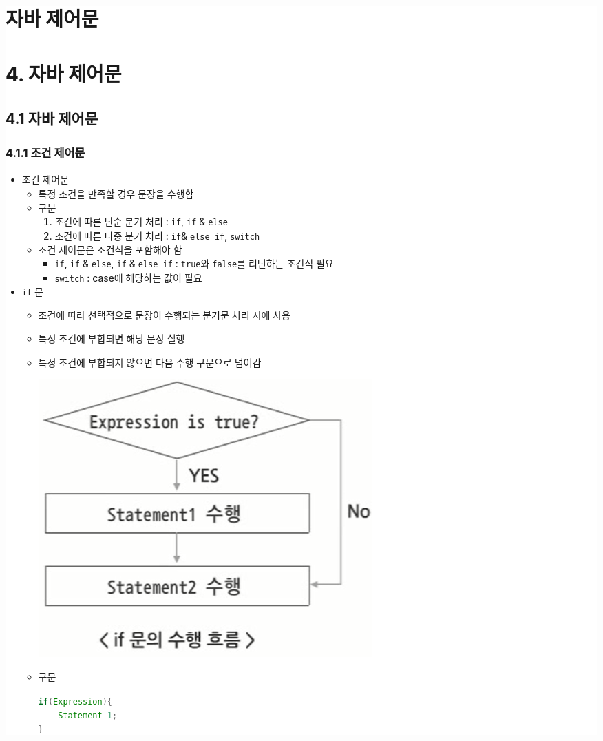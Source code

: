 # 자바 제어문

# 4. 자바 제어문

## 4.1 자바 제어문

### 4.1.1 조건 제어문

- 조건 제어문
    - 특정 조건을 만족할 경우 문장을  수행함
    - 구분
        1. 조건에 따른 단순 분기 처리 : `if`, `if` & `else`
        2. 조건에 따른 다중 분기 처리 : `if`& `else if`, `switch`
    - 조건 제어문은 조건식을 포함해야 함
        - `if`, `if` & `else`, `if` & `else if` : `true`와 `false`를 리턴하는 조건식 필요
        - `switch` : case에 해당하는 값이 필요
- `if` 문
    - 조건에 따라 선택적으로 문장이 수행되는 분기문 처리 시에 사용
    - 특정 조건에 부합되면 해당 문장 실행
    - 특정 조건에 부합되지 않으면 다음 수행 구문으로 넘어감
      
        ![Chapter_4_Picture_1.png](./images/Chapter_4_Picture_1.png)
        
    - 구문
      
        ```java
        if(Expression){
        	Statement 1;
        }
        ```
    